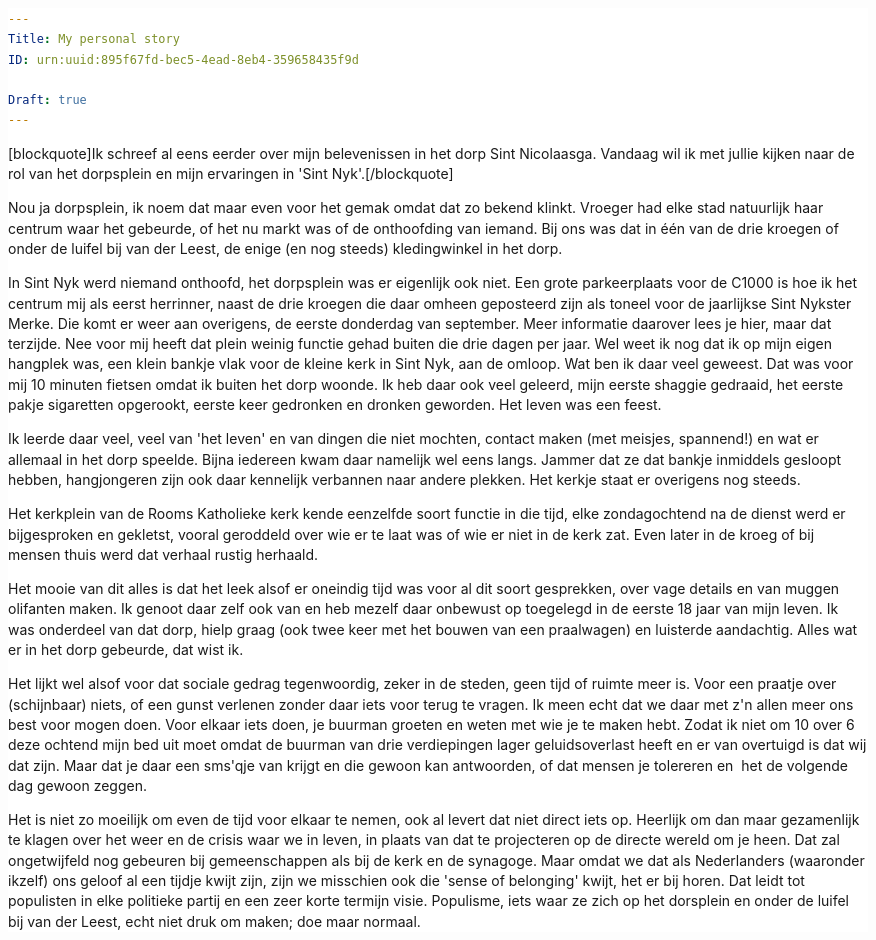 ```yaml
---
Title: My personal story
ID: urn:uuid:895f67fd-bec5-4ead-8eb4-359658435f9d

Draft: true
---
```


[blockquote]Ik schreef al eens eerder over mijn belevenissen in het dorp Sint Nicolaasga. Vandaag wil ik met jullie kijken naar de rol van het dorpsplein en mijn ervaringen in 'Sint Nyk'.[/blockquote]

Nou ja dorpsplein, ik noem dat maar even voor het gemak omdat dat zo bekend klinkt. Vroeger had elke stad natuurlijk haar centrum waar het gebeurde, of het nu markt was of de onthoofding van iemand. Bij ons was dat in één van de drie kroegen of onder de luifel bij van der Leest, de enige (en nog steeds) kledingwinkel in het dorp.

In Sint Nyk werd niemand onthoofd, het dorpsplein was er eigenlijk ook niet. Een grote parkeerplaats voor de C1000 is hoe ik het centrum mij als eerst herrinner, naast de drie kroegen die daar omheen geposteerd zijn als toneel voor de jaarlijkse Sint Nykster Merke. Die komt er weer aan overigens, de eerste donderdag van september. Meer informatie daarover lees je hier, maar dat terzijde. Nee voor mij heeft dat plein weinig functie gehad buiten die drie dagen per jaar. Wel weet ik nog dat ik op mijn eigen hangplek was, een klein bankje vlak voor de kleine kerk in Sint Nyk, aan de omloop. Wat ben ik daar veel geweest. Dat was voor mij 10 minuten fietsen omdat ik buiten het dorp woonde. Ik heb daar ook veel geleerd, mijn eerste shaggie gedraaid, het eerste pakje sigaretten opgerookt, eerste keer gedronken en dronken geworden. Het leven was een feest.

Ik leerde daar veel, veel van 'het leven' en van dingen die niet mochten, contact maken (met meisjes, spannend!) en wat er allemaal in het dorp speelde. Bijna iedereen kwam daar namelijk wel eens langs. Jammer dat ze dat bankje inmiddels gesloopt hebben, hangjongeren zijn ook daar kennelijk verbannen naar andere plekken. Het kerkje staat er overigens nog steeds. 

Het kerkplein van de Rooms Katholieke kerk kende eenzelfde soort functie in die tijd, elke zondagochtend na de dienst werd er bijgesproken en gekletst, vooral geroddeld over wie er te laat was of wie er niet in de kerk zat. Even later in de kroeg of bij mensen thuis werd dat verhaal rustig herhaald.

Het mooie van dit alles is dat het leek alsof er oneindig tijd was voor al dit soort gesprekken, over vage details en van muggen olifanten maken. Ik genoot daar zelf ook van en heb mezelf daar onbewust op toegelegd in de eerste 18 jaar van mijn leven. Ik was onderdeel van dat dorp, hielp graag (ook twee keer met het bouwen van een praalwagen) en luisterde aandachtig. Alles wat er in het dorp gebeurde, dat wist ik.

Het lijkt wel alsof voor dat sociale gedrag tegenwoordig, zeker in de steden, geen tijd of ruimte meer is. Voor een praatje over (schijnbaar) niets, of een gunst verlenen zonder daar iets voor terug te vragen. Ik meen echt dat we daar met z'n allen meer ons best voor mogen doen. Voor elkaar iets doen, je buurman groeten en weten met wie je te maken hebt. Zodat ik niet om 10 over 6 deze ochtend mijn bed uit moet omdat de buurman van drie verdiepingen lager geluidsoverlast heeft en er van overtuigd is dat wij dat zijn. Maar dat je daar een sms'qje van krijgt en die gewoon kan antwoorden, of dat mensen je tolereren en  het de volgende dag gewoon zeggen.

Het is niet zo moeilijk om even de tijd voor elkaar te nemen, ook al levert dat niet direct iets op. Heerlijk om dan maar gezamenlijk te klagen over het weer en de crisis waar we in leven, in plaats van dat te projecteren op de directe wereld om je heen. Dat zal ongetwijfeld nog gebeuren bij gemeenschappen als bij de kerk en de synagoge. Maar omdat we dat als Nederlanders (waaronder ikzelf) ons geloof al een tijdje kwijt zijn, zijn we misschien ook die 'sense of belonging' kwijt, het er bij horen. Dat leidt tot populisten in elke politieke partij en een zeer korte termijn visie. Populisme, iets waar ze zich op het dorsplein en onder de luifel bij van der Leest, echt niet druk om maken; doe maar normaal.
